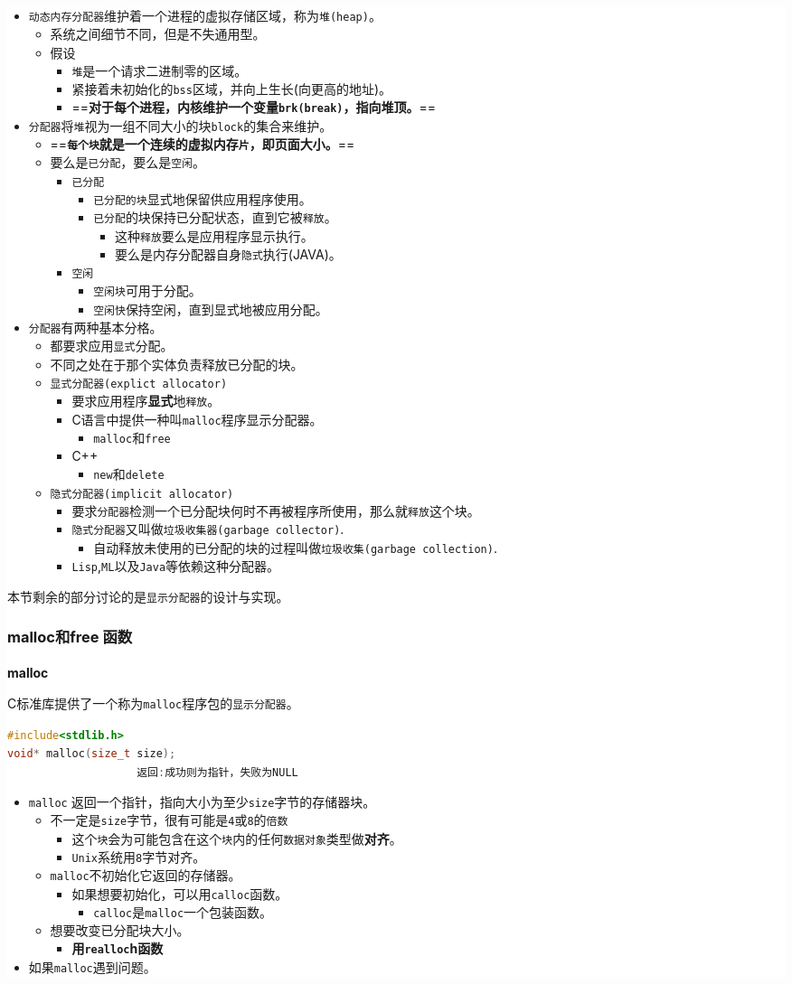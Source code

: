 * `动态内存分配器`维护着一个进程的虚拟存储区域，称为`堆(heap)`。
  * 系统之间细节不同，但是不失通用型。
  * 假设
    * `堆`是一个请求二进制零的区域。
    * 紧接着未初始化的`bss`区域，并向上生长\(向更高的地址\)。
    * ==**对于每个进程，内核维护一个变量`brk(break)`，指向堆顶。**==
* `分配器`将`堆`视为一组不同大小的块`block`的集合来维护。
  * ==**`每个块`就是一个连续的虚拟内存`片`，即页面大小。**==
  * 要么是`已分配`，要么是`空闲`。
    * `已分配`
      * `已分配的块`显式地保留供应用程序使用。
      * `已分配`的块保持已分配状态，直到它被`释放`。
        * 这种`释放`要么是应用程序显示执行。 
        * 要么是内存分配器自身`隐式`执行\(JAVA\)。
    * `空闲`
      * `空闲块`可用于分配。
      * `空闲快`保持空闲，直到显式地被应用分配。
* `分配器`有两种基本分格。
  * 都要求应用`显式`分配。
  * 不同之处在于那个实体负责释放已分配的块。
  * `显式分配器(explict allocator)`
    * 要求应用程序**显式**地`释放`。
    * C语言中提供一种叫`malloc`程序显示分配器。
      * `malloc`和`free`
    * C++
      * `new`和`delete`
  * `隐式分配器(implicit allocator)`
    * 要求`分配器`检测一个已分配块何时不再被程序所使用，那么就`释放`这个块。
    * `隐式分配器`又叫做`垃圾收集器(garbage collector)`.
      * 自动释放未使用的已分配的块的过程叫做`垃圾收集(garbage collection)`.
    * `Lisp`,`ML`以及`Java`等依赖这种分配器。

本节剩余的部分讨论的是`显示分配器`的设计与实现。

### malloc和free 函数

**malloc**

C标准库提供了一个称为`malloc`程序包的`显示分配器`。

```c
#include<stdlib.h>
void* malloc(size_t size);
                    返回:成功则为指针，失败为NULL
```

* `malloc` 返回一个指针，指向大小为至少`size`字节的存储器块。
  * 不一定是`size`字节，很有可能是`4`或`8`的`倍数`
    * 这个`块`会为可能包含在这个`块`内的任何`数据对象`类型做**对齐**。
    * `Unix`系统用`8`字节对齐。
  * `malloc`不初始化它返回的存储器。
    * 如果想要初始化，可以用`calloc`函数。
      * `calloc`是`malloc`一个包装函数。
  * 想要改变已分配块大小。
    * **用`realloc`h函数**
* 如果`malloc`遇到问题。
  